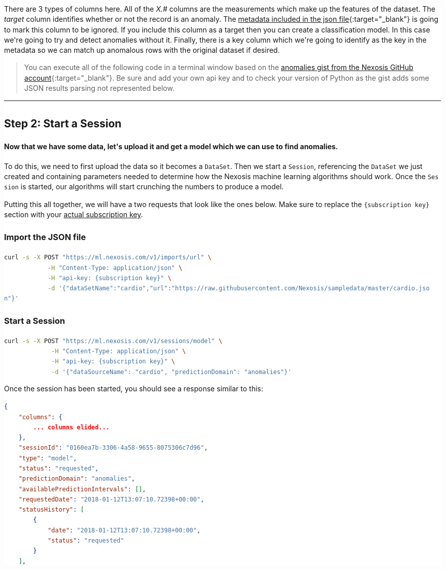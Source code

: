 There are 3 types of columns here. All of the *X.#* columns are the measurements which make up the features of the dataset. The *target* column identifies whether or not the record is an anomaly. The [metadata included in the json file](http://docs.nexosis.com/guides/columnmetadata){:target="_blank"} is going to mark this column to be ignored. If you include this column as a target then you can create a classification model. In this case we're going to try and detect anomalies without it. Finally, there is a key column which we're going to identify as the key in the metadata so we can match up anomalous rows with the original dataset if desired.

> You can execute all of the following code in a terminal window based on the [anomalies gist from the Nexosis GitHub account](https://gist.github.com/nexosisops/f328d588b0238b50c54260392d1a82b5){:target="_blank"}. Be sure and add your own api key and to check your version of Python as the gist adds some JSON results parsing not represented below.

------

## Step 2: Start a Session

#### Now that we have some data, let's upload it and get a model which we can use to find anomalies.  

To do this, we need to first upload the data so it becomes a `DataSet`.  Then we start a `Session`, referencing the `DataSet` we just created and containing parameters needed to determine how the Nexosis machine learning algorithms should work.  Once the `Session` is started, our algorithms will start crunching the numbers to produce a model.

Putting this all together, we will have a two requests that look like the ones below.  Make sure to replace the `{subscription key}` section with your [actual subscription key](https://developers.nexosis.com/developer).

### Import the JSON file

``` bash
curl -s -X POST "https://ml.nexosis.com/v1/imports/url" \
			-H "Content-Type: application/json" \
			-H "api-key: {subscription key}" \
			-d '{"dataSetName":"cardio","url":"https://raw.githubusercontent.com/Nexosis/sampledata/master/cardio.json"}'
```

### Start a Session

``` bash
curl -s -X POST "https://ml.nexosis.com/v1/sessions/model" \
             -H "Content-Type: application/json" \
             -H "api-key: {subscription key}" \
             -d '{"dataSourceName": "cardio", "predictionDomain": "anomalies"}'
```

Once the session has been started, you should see a response similar to this:

``` JSON
{
    "columns": {
        ... columns elided...
    },
    "sessionId": "0160ea7b-3306-4a58-9655-8075306c7d96",
    "type": "model",
    "status": "requested",
    "predictionDomain": "anomalies",
    "availablePredictionIntervals": [],
    "requestedDate": "2018-01-12T13:07:10.72398+00:00",
    "statusHistory": [
        {
            "date": "2018-01-12T13:07:10.72398+00:00",
            "status": "requested"
        }
    ],
```